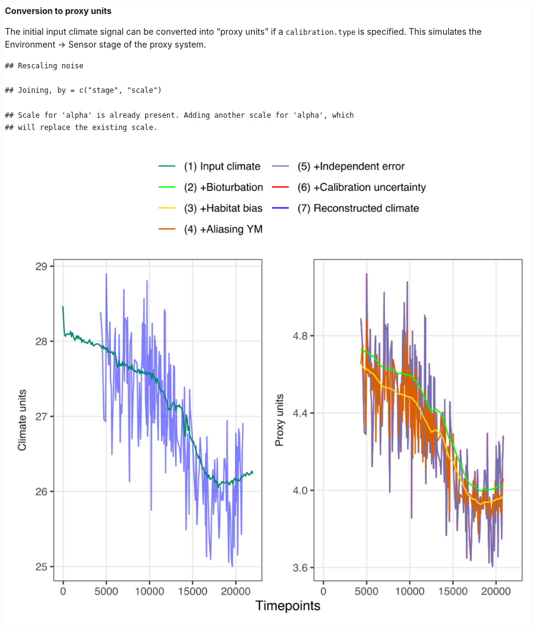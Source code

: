 **Conversion to proxy units**

The initial input climate signal can be converted into “proxy units” if
a `calibration.type` is specified. This simulates the Environment ->
Sensor stage of the proxy system.

    ## Rescaling noise

    ## Joining, by = c("stage", "scale")

    ## Scale for 'alpha' is already present. Adding another scale for 'alpha', which
    ## will replace the existing scale.

<img src="man/figures/README-MgCa_plot-1.svg" width="100%" />
